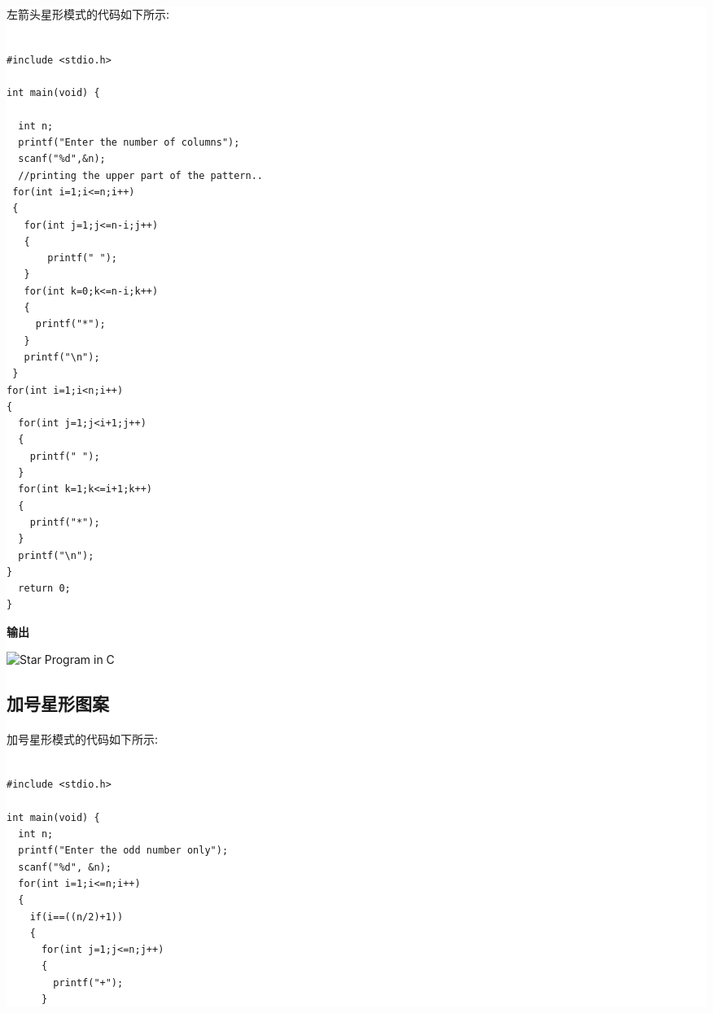 左箭头星形模式的代码如下所示:

```

#include <stdio.h>

int main(void) {

  int n;
  printf("Enter the number of columns");
  scanf("%d",&n);
  //printing the upper part of the pattern..
 for(int i=1;i<=n;i++)
 {
   for(int j=1;j<=n-i;j++)
   {
       printf(" ");
   }
   for(int k=0;k<=n-i;k++)
   {
     printf("*");
   }
   printf("\n");
 }
for(int i=1;i<n;i++)
{
  for(int j=1;j<i+1;j++)
  {
    printf(" ");
  }
  for(int k=1;k<=i+1;k++)
  {
    printf("*");
  }
  printf("\n");
}
  return 0;
}

```

**输出**

![Star Program in C](../Images/a81fdde223f0af0a777fd6988072c8c4.png)

## 加号星形图案

加号星形模式的代码如下所示:

```

#include <stdio.h>

int main(void) {
  int n;
  printf("Enter the odd number only");
  scanf("%d", &n);
  for(int i=1;i<=n;i++)
  {
    if(i==((n/2)+1))
    {
      for(int j=1;j<=n;j++)
      {
        printf("+");
      }
```